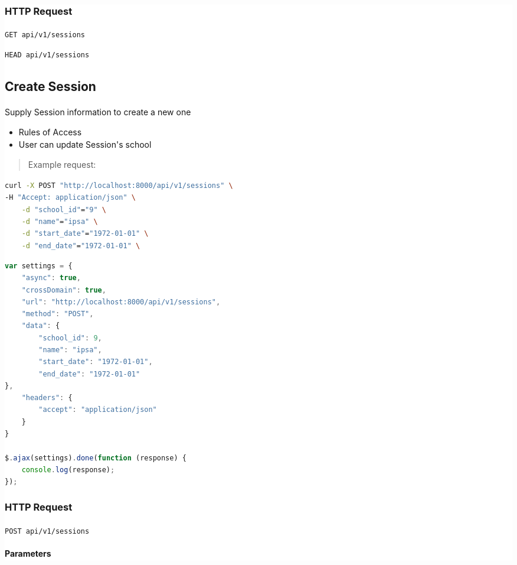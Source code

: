 ### HTTP Request
`GET api/v1/sessions`

`HEAD api/v1/sessions`





## Create Session

Supply Session information to create a new one
- Rules of Access
 - User can update Session's school

> Example request:

```bash
curl -X POST "http://localhost:8000/api/v1/sessions" \
-H "Accept: application/json" \
    -d "school_id"="9" \
    -d "name"="ipsa" \
    -d "start_date"="1972-01-01" \
    -d "end_date"="1972-01-01" \

```

```javascript
var settings = {
    "async": true,
    "crossDomain": true,
    "url": "http://localhost:8000/api/v1/sessions",
    "method": "POST",
    "data": {
        "school_id": 9,
        "name": "ipsa",
        "start_date": "1972-01-01",
        "end_date": "1972-01-01"
},
    "headers": {
        "accept": "application/json"
    }
}

$.ajax(settings).done(function (response) {
    console.log(response);
});
```


### HTTP Request
`POST api/v1/sessions`

#### Parameters
